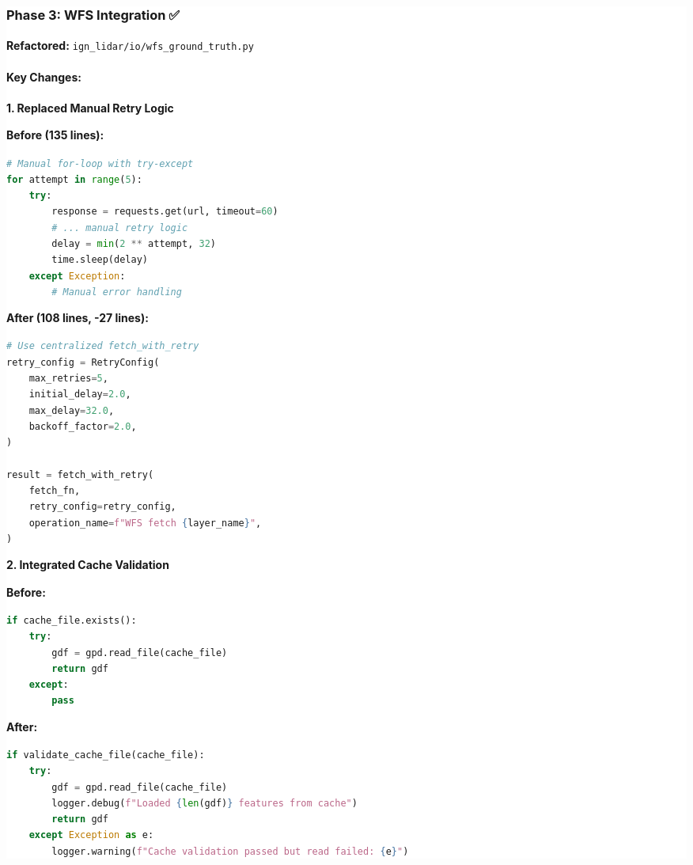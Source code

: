 ### Phase 3: WFS Integration ✅

**Refactored:** `ign_lidar/io/wfs_ground_truth.py`

#### Key Changes:

**1. Replaced Manual Retry Logic**

**Before (135 lines):**
```python
# Manual for-loop with try-except
for attempt in range(5):
    try:
        response = requests.get(url, timeout=60)
        # ... manual retry logic
        delay = min(2 ** attempt, 32)
        time.sleep(delay)
    except Exception:
        # Manual error handling
```

**After (108 lines, -27 lines):**
```python
# Use centralized fetch_with_retry
retry_config = RetryConfig(
    max_retries=5,
    initial_delay=2.0,
    max_delay=32.0,
    backoff_factor=2.0,
)

result = fetch_with_retry(
    fetch_fn,
    retry_config=retry_config,
    operation_name=f"WFS fetch {layer_name}",
)
```

**2. Integrated Cache Validation**

**Before:**
```python
if cache_file.exists():
    try:
        gdf = gpd.read_file(cache_file)
        return gdf
    except:
        pass
```

**After:**
```python
if validate_cache_file(cache_file):
    try:
        gdf = gpd.read_file(cache_file)
        logger.debug(f"Loaded {len(gdf)} features from cache")
        return gdf
    except Exception as e:
        logger.warning(f"Cache validation passed but read failed: {e}")
```
